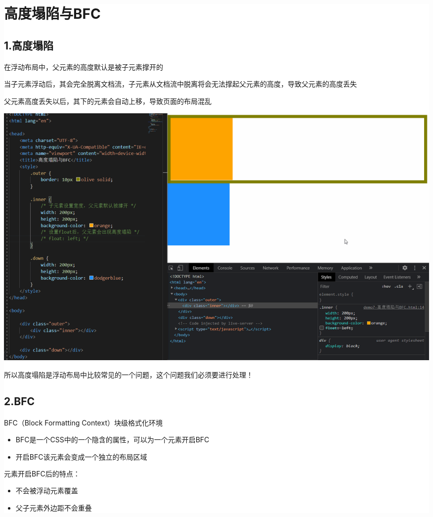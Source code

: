 # 高度塌陷与BFC

## 1.高度塌陷

在浮动布局中，父元素的高度默认是被子元素撑开的

当子元素浮动后，其会完全脱离文档流，子元素从文档流中脱离将会无法撑起父元素的高度，导致父元素的高度丢失

父元素高度丢失以后，其下的元素会自动上移，导致页面的布局混乱

![](./img/f98ecfdabfc199def535e96d7d1dd1e1_MD5.gif)

所以高度塌陷是浮动布局中比较常见的一个问题，这个问题我们必须要进行处理！

## 2.BFC

BFC（Block Formatting Context）块级格式化环境

- BFC是一个CSS中的一个隐含的属性，可以为一个元素开启BFC

- 开启BFC该元素会变成一个独立的布局区域

元素开启BFC后的特点：

- 不会被浮动元素覆盖

- 父子元素外边距不会重叠
